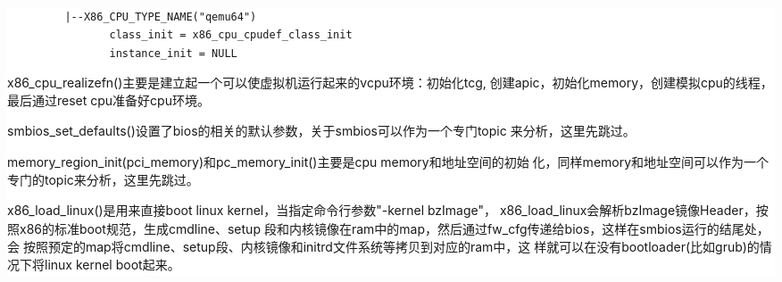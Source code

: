```
         |--X86_CPU_TYPE_NAME("qemu64")
                class_init = x86_cpu_cpudef_class_init
                instance_init = NULL
```

x86_cpu_realizefn()主要是建立起一个可以使虚拟机运行起来的vcpu环境：初始化tcg,
创建apic，初始化memory，创建模拟cpu的线程，最后通过reset cpu准备好cpu环境。

smbios_set_defaults()设置了bios的相关的默认参数，关于smbios可以作为一个专门topic
来分析，这里先跳过。

memory_region_init(pci_memory)和pc_memory_init()主要是cpu memory和地址空间的初始
化，同样memory和地址空间可以作为一个专门的topic来分析，这里先跳过。

x86_load_linux()是用来直接boot linux kernel，当指定命令行参数"-kernel bzImage"，
x86_load_linux会解析bzImage镜像Header，按照x86的标准boot规范，生成cmdline、setup
段和内核镜像在ram中的map，然后通过fw_cfg传递给bios，这样在smbios运行的结尾处，会
按照预定的map将cmdline、setup段、内核镜像和initrd文件系统等拷贝到对应的ram中，这
样就可以在没有bootloader(比如grub)的情况下将linux kernel boot起来。
